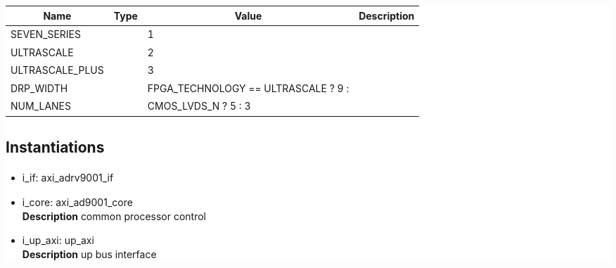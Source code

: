 | Name            | Type | Value                                    | Description |
| --------------- | ---- | ---------------------------------------- | ----------- |
| SEVEN_SERIES    |      | 1                                        |             |
| ULTRASCALE      |      | 2                                        |             |
| ULTRASCALE_PLUS |      | 3                                        |             |
| DRP_WIDTH       |      | FPGA_TECHNOLOGY == ULTRASCALE      ? 9 : |             |
| NUM_LANES       |      | CMOS_LVDS_N ? 5 : 3                      |             |
## Instantiations

- i_if: axi_adrv9001_if
- i_core: axi_ad9001_core
</br>**Description**
 common processor control

- i_up_axi: up_axi
</br>**Description**
 up bus interface

